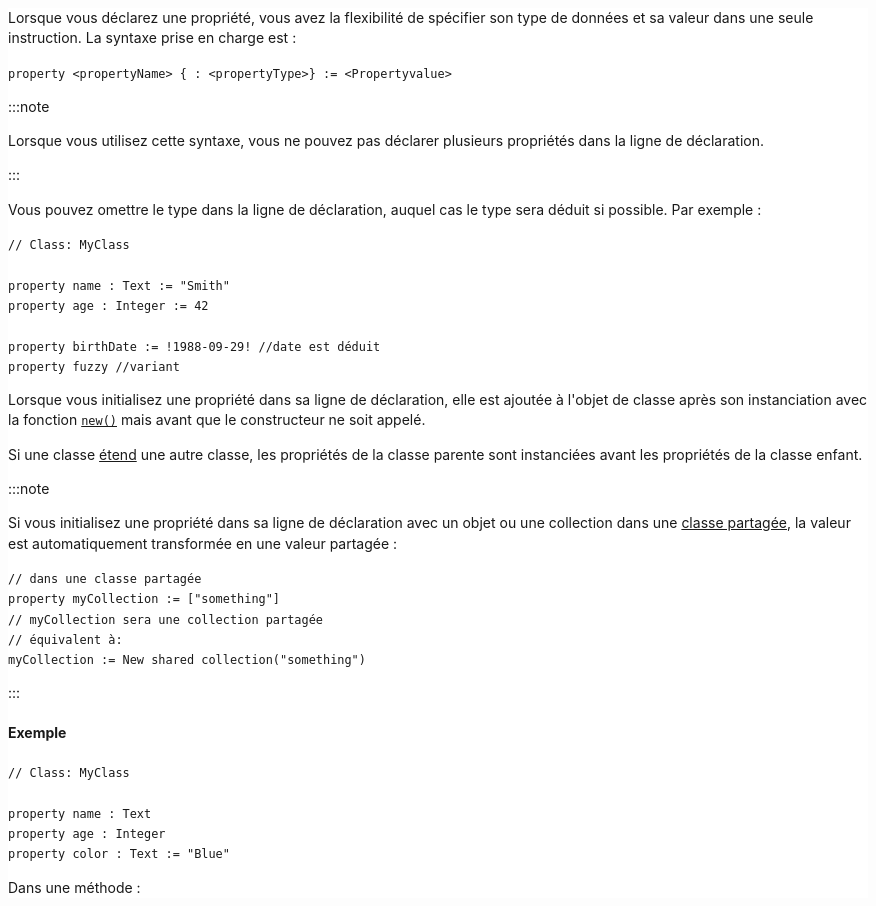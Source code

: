 Lorsque vous déclarez une propriété, vous avez la flexibilité de spécifier son type de données et sa valeur dans une seule instruction. La syntaxe prise en charge est :

`property <propertyName> { : <propertyType>} := <Propertyvalue>`

:::note

Lorsque vous utilisez cette syntaxe, vous ne pouvez pas déclarer plusieurs propriétés dans la ligne de déclaration.

:::

Vous pouvez omettre le type dans la ligne de déclaration, auquel cas le type sera déduit si possible. Par exemple :

```4d
// Class: MyClass

property name : Text := "Smith"
property age : Integer := 42

property birthDate := !1988-09-29! //date est déduit
property fuzzy //variant
```

Lorsque vous initialisez une propriété dans sa ligne de déclaration, elle est ajoutée à l'objet de classe après son instanciation avec la fonction [`new()`](API/ClassClass.md#new) mais avant que le constructeur ne soit appelé.

Si une classe [étend](#class-extends-classname) une autre classe, les propriétés de la classe parente sont instanciées avant les propriétés de la classe enfant.

:::note

Si vous initialisez une propriété dans sa ligne de déclaration avec un objet ou une collection dans une [classe partagée](#classes-partagees), la valeur est automatiquement transformée en une valeur partagée :

```4d
// dans une classe partagée
property myCollection := ["something"]
// myCollection sera une collection partagée
// équivalent à:
myCollection := New shared collection("something")
```

:::

#### Exemple

```4d
// Class: MyClass

property name : Text
property age : Integer
property color : Text := "Blue"
```

Dans une méthode :
